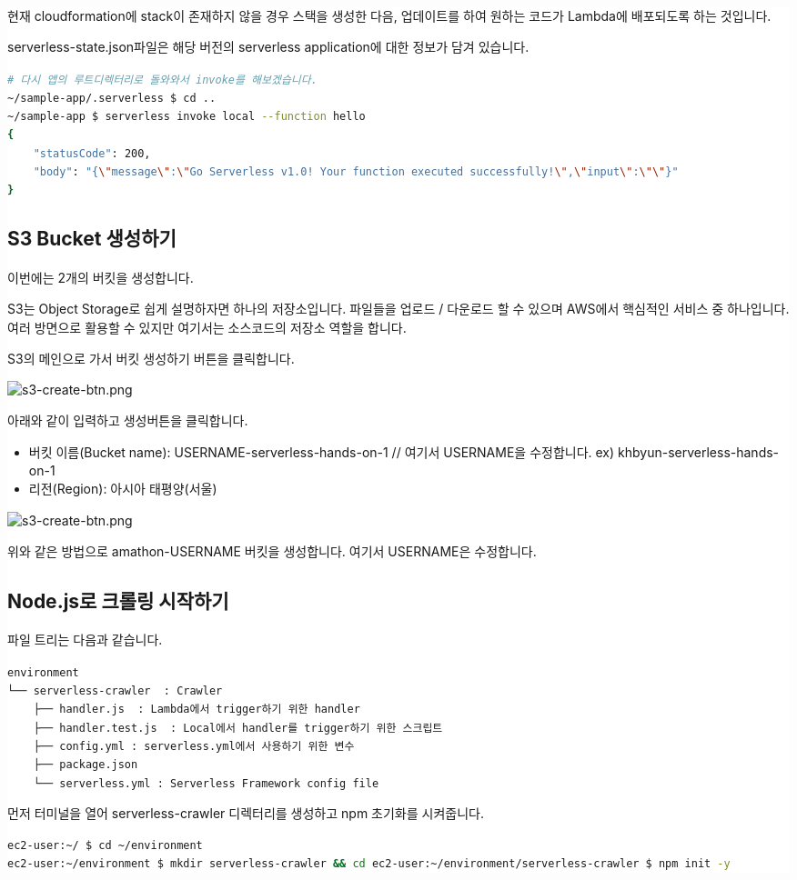 현재 cloudformation에 stack이 존재하지 않을 경우 스택을 생성한 다음,
업데이트를 하여 원하는 코드가 Lambda에 배포되도록 하는 것입니다.

serverless-state.json파일은 해당 버전의 serverless application에 대한
정보가 담겨 있습니다.

```sh
# 다시 앱의 루트디렉터리로 돌와와서 invoke를 해보겠습니다.
~/sample-app/.serverless $ cd ..
~/sample-app $ serverless invoke local --function hello
{
    "statusCode": 200,
    "body": "{\"message\":\"Go Serverless v1.0! Your function executed successfully!\",\"input\":\"\"}"
}
```

## S3 Bucket 생성하기

이번에는 2개의 버킷을 생성합니다.

S3는 Object Storage로 쉽게 설명하자면 하나의 저장소입니다. 파일들을 업로드 / 다운로드 할 수 있으며 AWS에서 핵심적인 서비스 중 하나입니다.
여러 방면으로 활용할 수 있지만 여기서는 소스코드의 저장소 역할을 합니다.

S3의 메인으로 가서 버킷 생성하기 버튼을 클릭합니다.

![s3-create-btn.png](/images/s3-create-btn.png)

아래와 같이 입력하고 생성버튼을 클릭합니다.

- 버킷 이름(Bucket name): USERNAME-serverless-hands-on-1   // 여기서 USERNAME을 수정합니다. ex) khbyun-serverless-hands-on-1
- 리전(Region): 아시아 태평양(서울)

![s3-create-btn.png](/images/s3-create-1.png)


위와 같은 방법으로 amathon-USERNAME 버킷을 생성합니다. 여기서 USERNAME은 수정합니다.

## Node.js로 크롤링 시작하기

파일 트리는 다음과 같습니다.

```txt
environment
└── serverless-crawler  : Crawler
    ├── handler.js  : Lambda에서 trigger하기 위한 handler
    ├── handler.test.js  : Local에서 handler를 trigger하기 위한 스크립트
    ├── config.yml : serverless.yml에서 사용하기 위한 변수
    ├── package.json
    └── serverless.yml : Serverless Framework config file
```

먼저 터미널을 열어 serverless-crawler 디렉터리를 생성하고 npm 초기화를 시켜줍니다.

```sh
ec2-user:~/ $ cd ~/environment
ec2-user:~/environment $ mkdir serverless-crawler && cd ec2-user:~/environment/serverless-crawler $ npm init -y
```
